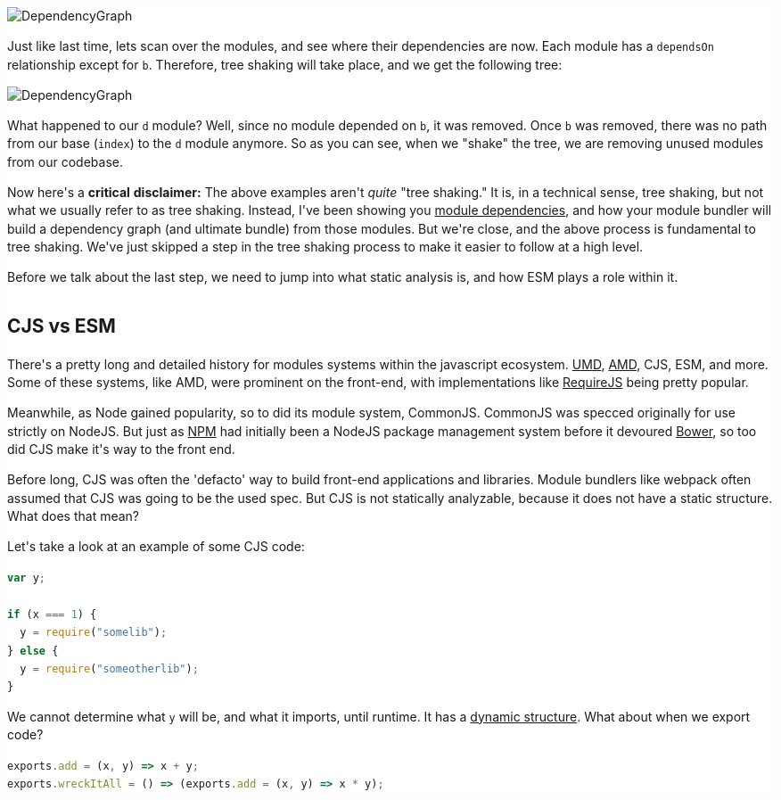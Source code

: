 ![DependencyGraph](https://raw.githubusercontent.com/DennyScott/dennyscott.io/master/static/media/tree-shaking/DependencyGraph-5.png)

Just like last time, lets scan over the modules, and see where their dependencies are now. Each module has a `dependsOn` relationship except for `b`. Therefore, tree shaking will take place, and we get the following tree:

![DependencyGraph](https://raw.githubusercontent.com/DennyScott/dennyscott.io/master/static/media/tree-shaking/DependencyGraph-6.png)

What happened to our `d` module? Well, since no module depended on `b`, it was removed. Once `b` was removed, there was no path from our base (`index`) to the `d` module anymore. So as you can see, when we "shake" the tree, we are removing unused modules from our codebase.

Now here's a **critical** **disclaimer:** The above examples aren't _quite_ "tree shaking." It is, in a technical sense, tree shaking, but not what we usually refer to as tree shaking. Instead, I've been showing you [module dependencies](https://en.wikipedia.org/wiki/Dependency_graph), and how your module bundler will build a dependency graph (and ultimate bundle) from those modules. But we're close, and the above process is fundamental to tree shaking. We've just skipped a step in the tree shaking process to make it easier to follow at a high level.

Before we talk about the last step, we need to jump into what static analysis is, and how ESM plays a role within it.

## CJS vs ESM

There's a pretty long and detailed history for modules systems within the javascript ecosystem. [UMD](https://github.com/umdjs/umd), [AMD](https://requirejs.org/docs/whyamd.html), CJS, ESM, and more. Some of these systems, like AMD, were prominent on the front-end, with implementations like [RequireJS](https://requirejs.org/docs/whyamd.html) being pretty popular.

Meanwhile, as Node gained popularity, so to did its module system, CommonJS. CommonJS was specced originally for use strictly on NodeJS. But just as [NPM](https://www.npmjs.com/) had initially been a NodeJS package management system before it devoured [Bower](https://bower.io/), so too did CJS make it's way to the front end.

Before long, CJS was often the 'defacto' way to build front-end applications and libraries. Module bundlers like webpack often assumed that CJS was going to be the used spec. But CJS is not statically analyzable, because it does not have a static structure. What does that mean?

Let's take a look at an example of some CJS code:

```javascript
var y;

if (x === 1) {
  y = require("somelib");
} else {
  y = require("someotherlib");
}
```

We cannot determine what `y` will be, and what it imports, until runtime. It has a [dynamic structure](https://exploringjs.com/es6/ch_modules.html#static-module-structure). What about when we export code?

```javascript
exports.add = (x, y) => x + y;
exports.wreckItAll = () => (exports.add = (x, y) => x * y);
```
